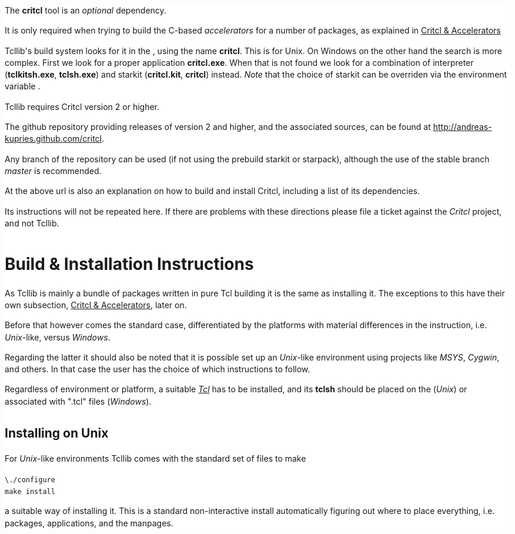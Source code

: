 The __critcl__ tool is an *optional* dependency\.

It is only required when trying to build the C\-based *accelerators* for a
number of packages, as explained in [Critcl & Accelerators](#subsection5)

Tcllib's build system looks for it in the , using the name __critcl__\. This
is for Unix\. On Windows on the other hand the search is more complex\. First we
look for a proper application __critcl\.exe__\. When that is not found we look
for a combination of interpreter \(__tclkitsh\.exe__, __tclsh\.exe__\) and
starkit \(__critcl\.kit__, __critcl__\) instead\. *Note* that the choice
of starkit can be overriden via the environment variable \.

Tcllib requires Critcl version 2 or higher\.

The github repository providing releases of version 2 and higher, and the
associated sources, can be found at
[http://andreas\-kupries\.github\.com/critcl](http://andreas\-kupries\.github\.com/critcl)\.

Any branch of the repository can be used \(if not using the prebuild starkit or
starpack\), although the use of the stable branch *master* is recommended\.

At the above url is also an explanation on how to build and install Critcl,
including a list of its dependencies\.

Its instructions will not be repeated here\. If there are problems with these
directions please file a ticket against the *Critcl* project, and not Tcllib\.

# <a name='section3'></a>Build & Installation Instructions

As Tcllib is mainly a bundle of packages written in pure Tcl building it is the
same as installing it\. The exceptions to this have their own subsection,
[Critcl & Accelerators](#subsection5), later on\.

Before that however comes the standard case, differentiated by the platforms
with material differences in the instruction, i\.e\. *Unix*\-like, versus
*Windows*\.

Regarding the latter it should also be noted that it is possible set up an
*Unix*\-like environment using projects like *MSYS*, *Cygwin*, and others\.
In that case the user has the choice of which instructions to follow\.

Regardless of environment or platform, a suitable
*[Tcl](\.\./\.\./\.\./index\.md\#tcl)* has to be installed, and its __tclsh__
should be placed on the \(*Unix*\) or associated with "\.tcl" files
\(*Windows*\)\.

## <a name='subsection3'></a>Installing on Unix

For *Unix*\-like environments Tcllib comes with the standard set of files to
make

    \./configure
    make install

a suitable way of installing it\. This is a standard non\-interactive install
automatically figuring out where to place everything, i\.e\. packages,
applications, and the manpages\.
